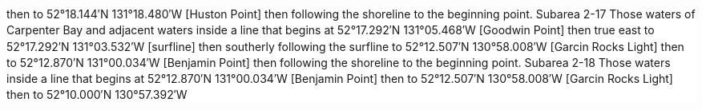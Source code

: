 <tr>
<td>then to</td>
<td>52°18.144′N</td>
<td>131°18.480′W</td>
<td>[Huston Point]</td>
</tr>
<tr>
<td>then following the shoreline to the beginning point.</td>
</tr>
<tr>
<td>Subarea 2-17</td>
</tr>
<tr>
<td>Those waters of Carpenter Bay and adjacent waters inside a line that</td>
</tr>
<tr>
<td>begins at</td>
<td>52°17.292′N</td>
<td>131°05.468′W</td>
<td>[Goodwin Point]</td>
</tr>
<tr>
<td>then true east to</td>
<td>52°17.292′N</td>
<td>131°03.532′W</td>
<td>[surfline]</td>
</tr>
<tr>
<td>then southerly following the surfline to</td>
<td>52°12.507′N</td>
<td>130°58.008′W</td>
<td>[Garcin Rocks Light]</td>
</tr>
<tr>
<td>then to</td>
<td>52°12.870′N</td>
<td>131°00.034′W</td>
<td>[Benjamin Point]</td>
</tr>
<tr>
<td>then following the shoreline to the beginning point.</td>
</tr>
<tr>
<td>Subarea 2-18</td>
</tr>
<tr>
<td>Those waters inside a line that</td>
</tr>
<tr>
<td>begins at</td>
<td>52°12.870′N</td>
<td>131°00.034′W</td>
<td>[Benjamin Point]</td>
</tr>
<tr>
<td>then to</td>
<td>52°12.507′N</td>
<td>130°58.008′W</td>
<td>[Garcin Rocks Light]</td>
</tr>
<tr>
<td>then to</td>
<td>52°10.000′N</td>
<td>130°57.392′W</td>